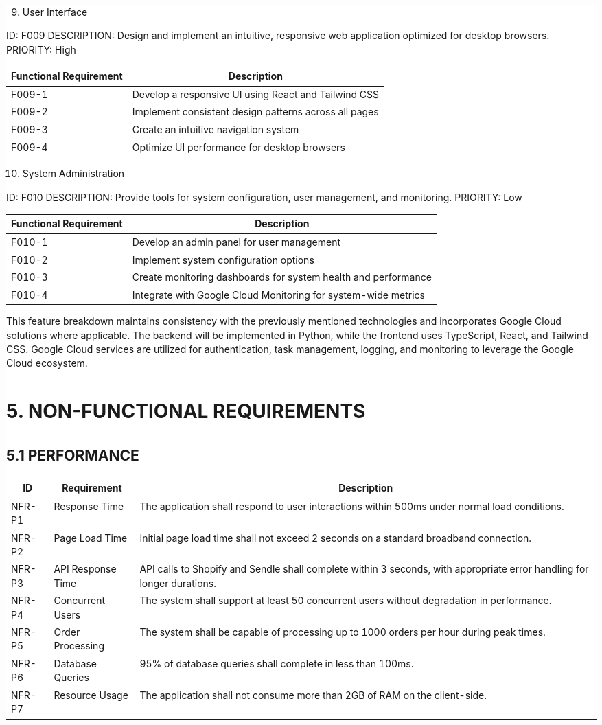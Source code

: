 9. User Interface

ID: F009
DESCRIPTION: Design and implement an intuitive, responsive web application optimized for desktop browsers.
PRIORITY: High

| Functional Requirement | Description |
|------------------------|-------------|
| F009-1 | Develop a responsive UI using React and Tailwind CSS |
| F009-2 | Implement consistent design patterns across all pages |
| F009-3 | Create an intuitive navigation system |
| F009-4 | Optimize UI performance for desktop browsers |

10. System Administration

ID: F010
DESCRIPTION: Provide tools for system configuration, user management, and monitoring.
PRIORITY: Low

| Functional Requirement | Description |
|------------------------|-------------|
| F010-1 | Develop an admin panel for user management |
| F010-2 | Implement system configuration options |
| F010-3 | Create monitoring dashboards for system health and performance |
| F010-4 | Integrate with Google Cloud Monitoring for system-wide metrics |

This feature breakdown maintains consistency with the previously mentioned technologies and incorporates Google Cloud solutions where applicable. The backend will be implemented in Python, while the frontend uses TypeScript, React, and Tailwind CSS. Google Cloud services are utilized for authentication, task management, logging, and monitoring to leverage the Google Cloud ecosystem.

# 5. NON-FUNCTIONAL REQUIREMENTS

## 5.1 PERFORMANCE

| ID | Requirement | Description |
|----|-------------|-------------|
| NFR-P1 | Response Time | The application shall respond to user interactions within 500ms under normal load conditions. |
| NFR-P2 | Page Load Time | Initial page load time shall not exceed 2 seconds on a standard broadband connection. |
| NFR-P3 | API Response Time | API calls to Shopify and Sendle shall complete within 3 seconds, with appropriate error handling for longer durations. |
| NFR-P4 | Concurrent Users | The system shall support at least 50 concurrent users without degradation in performance. |
| NFR-P5 | Order Processing | The system shall be capable of processing up to 1000 orders per hour during peak times. |
| NFR-P6 | Database Queries | 95% of database queries shall complete in less than 100ms. |
| NFR-P7 | Resource Usage | The application shall not consume more than 2GB of RAM on the client-side. |
